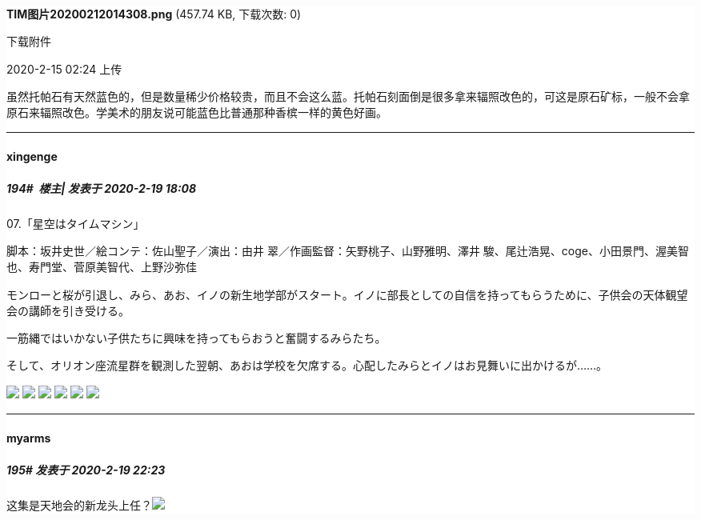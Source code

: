 
<strong>TIM图片20200212014308.png</strong> (457.74 KB, 下载次数: 0)

下载附件

2020-2-15 02:24 上传







虽然托帕石有天然蓝色的，但是数量稀少价格较贵，而且不会这么蓝。托帕石刻面倒是很多拿来辐照改色的，可这是原石矿标，一般不会拿原石来辐照改色。学美术的朋友说可能蓝色比普通那种香槟一样的黄色好画。







-----

####  xingenge  
##### 194#         楼主| 发表于 2020-2-19 18:08





07.「星空はタイムマシン」


脚本：坂井史世／絵コンテ：佐山聖子／演出：由井 翠／作画監督：矢野桃子、山野雅明、澤井 駿、尾辻浩晃、coge、小田景門、渥美智也、寿門堂、菅原美智代、上野沙弥佳


モンローと桜が引退し、みら、あお、イノの新生地学部がスタート。イノに部長としての自信を持ってもらうために、子供会の天体観望会の講師を引き受ける。

一筋縄ではいかない子供たちに興味を持ってもらおうと奮闘するみらたち。

そして、オリオン座流星群を観測した翌朝、あおは学校を欠席する。心配したみらとイノはお見舞いに出かけるが……。

<img src="https://files.catbox.moe/y91ic0.jpg" referrerpolicy="no-referrer">
<img src="https://files.catbox.moe/m57x8v.jpg" referrerpolicy="no-referrer">
<img src="https://files.catbox.moe/yxpkdd.jpg" referrerpolicy="no-referrer">
<img src="https://files.catbox.moe/l02dem.jpg" referrerpolicy="no-referrer">
<img src="https://files.catbox.moe/72ww76.jpg" referrerpolicy="no-referrer">
<img src="https://files.catbox.moe/54m6hq.jpg" referrerpolicy="no-referrer">







-----

####  myarms  
##### 195#       发表于 2020-2-19 22:23




这集是天地会的新龙头上任？<img src="https://static.saraba1st.com/image/smiley/face2017/032.png" referrerpolicy="no-referrer">
